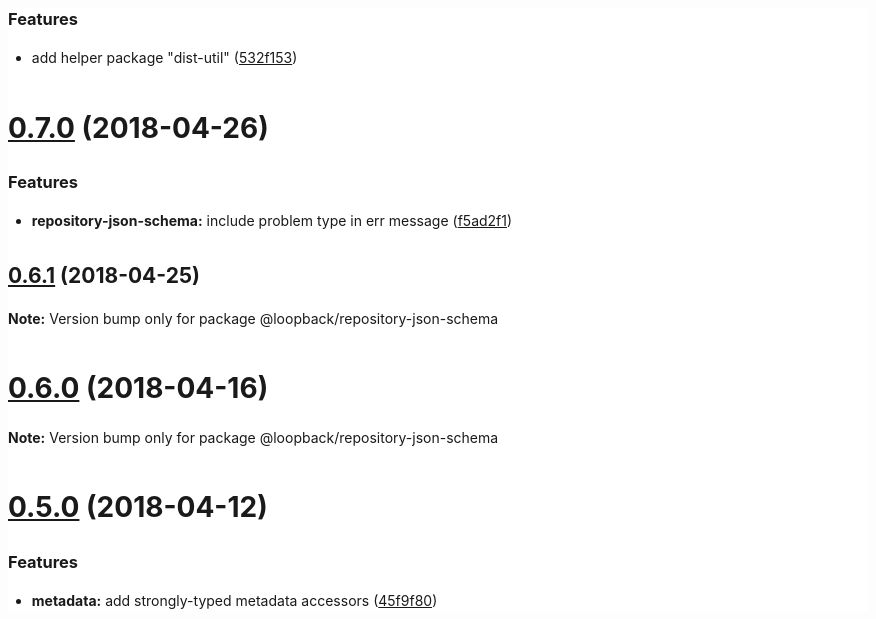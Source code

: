 
### Features

* add helper package "dist-util" ([532f153](https://github.com/strongloop/loopback-next/commit/532f153))




<a name="0.7.0"></a>
# [0.7.0](https://github.com/strongloop/loopback-next/compare/@loopback/repository-json-schema@0.6.1...@loopback/repository-json-schema@0.7.0) (2018-04-26)


### Features

* **repository-json-schema:** include problem type in err message ([f5ad2f1](https://github.com/strongloop/loopback-next/commit/f5ad2f1))




<a name="0.6.1"></a>
## [0.6.1](https://github.com/strongloop/loopback-next/compare/@loopback/repository-json-schema@0.6.0...@loopback/repository-json-schema@0.6.1) (2018-04-25)




**Note:** Version bump only for package @loopback/repository-json-schema

<a name="0.6.0"></a>
# [0.6.0](https://github.com/strongloop/loopback-next/compare/@loopback/repository-json-schema@0.5.0...@loopback/repository-json-schema@0.6.0) (2018-04-16)




**Note:** Version bump only for package @loopback/repository-json-schema

<a name="0.5.0"></a>
# [0.5.0](https://github.com/strongloop/loopback-next/compare/@loopback/repository-json-schema@0.4.5...@loopback/repository-json-schema@0.5.0) (2018-04-12)


### Features

* **metadata:** add strongly-typed metadata accessors ([45f9f80](https://github.com/strongloop/loopback-next/commit/45f9f80))


